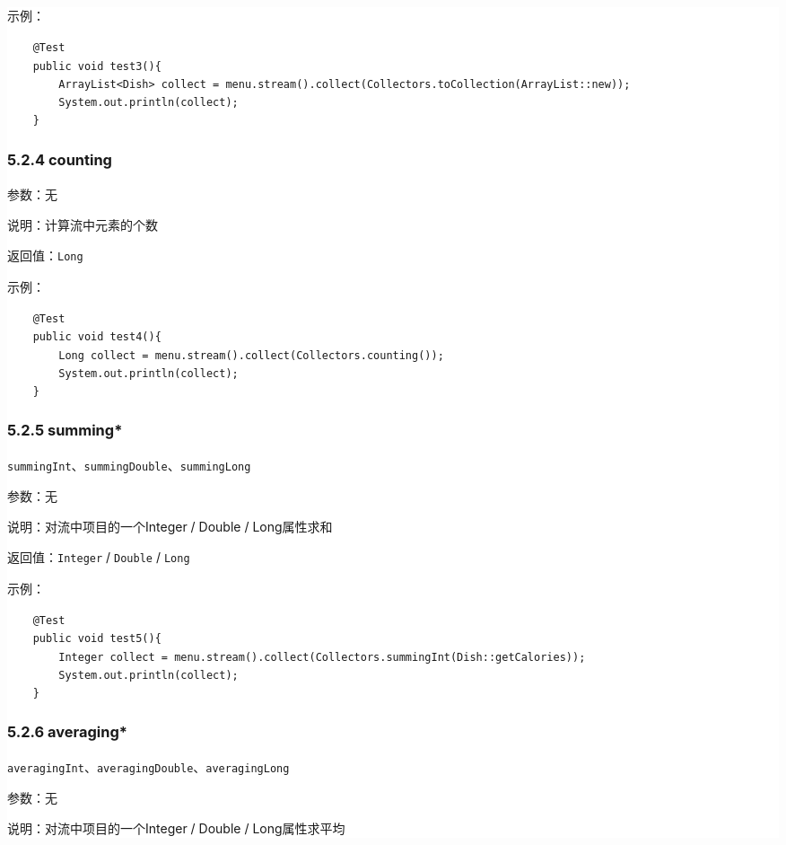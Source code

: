 示例：

```
    @Test
    public void test3(){
        ArrayList<Dish> collect = menu.stream().collect(Collectors.toCollection(ArrayList::new));
        System.out.println(collect);
    }
```



### 5.2.4 counting

参数：无

说明：计算流中元素的个数

返回值：`Long`

示例：

```
    @Test
    public void test4(){
        Long collect = menu.stream().collect(Collectors.counting());
        System.out.println(collect);
    }
```



### 5.2.5 summing*

`summingInt`、`summingDouble`、`summingLong`

参数：无

说明：对流中项目的一个Integer / Double / Long属性求和

返回值：`Integer` / `Double` / `Long`

示例：

```
    @Test
    public void test5(){
        Integer collect = menu.stream().collect(Collectors.summingInt(Dish::getCalories));
        System.out.println(collect);
    }
```



### 5.2.6 averaging*

`averagingInt`、`averagingDouble`、`averagingLong`

参数：无 

说明：对流中项目的一个Integer / Double / Long属性求平均
